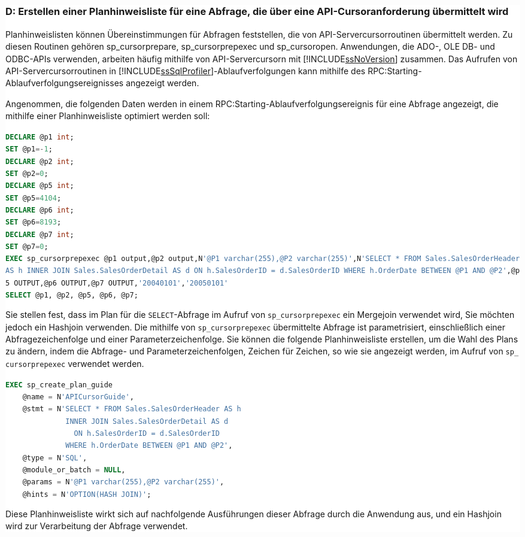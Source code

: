 ### <a name="d-creating-a-plan-guide-on-a-query-submitted-by-using-an-api-cursor-request"></a>D: Erstellen einer Planhinweisliste für eine Abfrage, die über eine API-Cursoranforderung übermittelt wird  
 Planhinweislisten können Übereinstimmungen für Abfragen feststellen, die von API-Servercursorroutinen übermittelt werden. Zu diesen Routinen gehören sp_cursorprepare, sp_cursorprepexec und sp_cursoropen. Anwendungen, die ADO-, OLE DB- und ODBC-APIs verwenden, arbeiten häufig mithilfe von API-Servercursorn mit [!INCLUDE[ssNoVersion](../../includes/ssnoversion-md.md)] zusammen. Das Aufrufen von API-Servercursorroutinen in [!INCLUDE[ssSqlProfiler](../../includes/sssqlprofiler-md.md)]-Ablaufverfolgungen kann mithilfe des RPC:Starting-Ablaufverfolgungsereignisses angezeigt werden.  
  
 Angenommen, die folgenden Daten werden in einem RPC:Starting-Ablaufverfolgungsereignis für eine Abfrage angezeigt, die mithilfe einer Planhinweisliste optimiert werden soll:  
  
```sql  
DECLARE @p1 int;  
SET @p1=-1;  
DECLARE @p2 int;  
SET @p2=0;  
DECLARE @p5 int;  
SET @p5=4104;  
DECLARE @p6 int;  
SET @p6=8193;  
DECLARE @p7 int;  
SET @p7=0;  
EXEC sp_cursorprepexec @p1 output,@p2 output,N'@P1 varchar(255),@P2 varchar(255)',N'SELECT * FROM Sales.SalesOrderHeader AS h INNER JOIN Sales.SalesOrderDetail AS d ON h.SalesOrderID = d.SalesOrderID WHERE h.OrderDate BETWEEN @P1 AND @P2',@p5 OUTPUT,@p6 OUTPUT,@p7 OUTPUT,'20040101','20050101'  
SELECT @p1, @p2, @p5, @p6, @p7;  
```  
  
 Sie stellen fest, dass im Plan für die `SELECT`-Abfrage im Aufruf von `sp_cursorprepexec` ein Mergejoin verwendet wird, Sie möchten jedoch ein Hashjoin verwenden. Die mithilfe von `sp_cursorprepexec` übermittelte Abfrage ist parametrisiert, einschließlich einer Abfragezeichenfolge und einer Parameterzeichenfolge. Sie können die folgende Planhinweisliste erstellen, um die Wahl des Plans zu ändern, indem die Abfrage- und Parameterzeichenfolgen, Zeichen für Zeichen, so wie sie angezeigt werden, im Aufruf von `sp_cursorprepexec` verwendet werden.  
  
```sql  
EXEC sp_create_plan_guide   
    @name = N'APICursorGuide',  
    @stmt = N'SELECT * FROM Sales.SalesOrderHeader AS h   
              INNER JOIN Sales.SalesOrderDetail AS d   
                ON h.SalesOrderID = d.SalesOrderID   
              WHERE h.OrderDate BETWEEN @P1 AND @P2',  
    @type = N'SQL',  
    @module_or_batch = NULL,  
    @params = N'@P1 varchar(255),@P2 varchar(255)',  
    @hints = N'OPTION(HASH JOIN)';  
```  
  
 Diese Planhinweisliste wirkt sich auf nachfolgende Ausführungen dieser Abfrage durch die Anwendung aus, und ein Hashjoin wird zur Verarbeitung der Abfrage verwendet.  
  